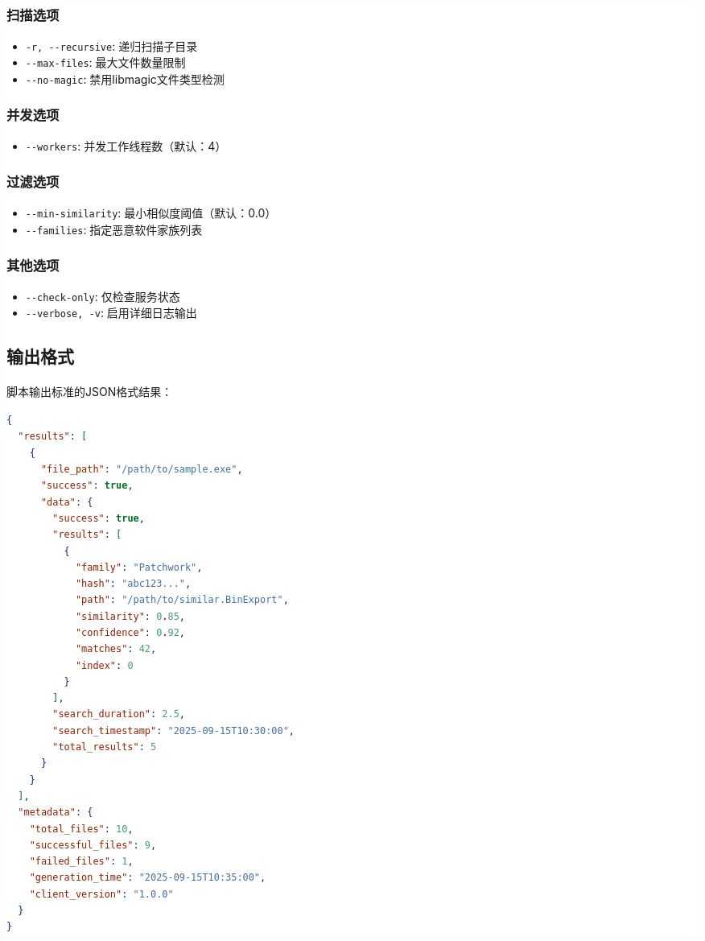 ### 扫描选项
- `-r, --recursive`: 递归扫描子目录
- `--max-files`: 最大文件数量限制
- `--no-magic`: 禁用libmagic文件类型检测

### 并发选项
- `--workers`: 并发工作线程数（默认：4）

### 过滤选项
- `--min-similarity`: 最小相似度阈值（默认：0.0）
- `--families`: 指定恶意软件家族列表

### 其他选项
- `--check-only`: 仅检查服务状态
- `--verbose, -v`: 启用详细日志输出

## 输出格式

脚本输出标准的JSON格式结果：

```json
{
  "results": [
    {
      "file_path": "/path/to/sample.exe",
      "success": true,
      "data": {
        "success": true,
        "results": [
          {
            "family": "Patchwork",
            "hash": "abc123...",
            "path": "/path/to/similar.BinExport",
            "similarity": 0.85,
            "confidence": 0.92,
            "matches": 42,
            "index": 0
          }
        ],
        "search_duration": 2.5,
        "search_timestamp": "2025-09-15T10:30:00",
        "total_results": 5
      }
    }
  ],
  "metadata": {
    "total_files": 10,
    "successful_files": 9,
    "failed_files": 1,
    "generation_time": "2025-09-15T10:35:00",
    "client_version": "1.0.0"
  }
}
```
